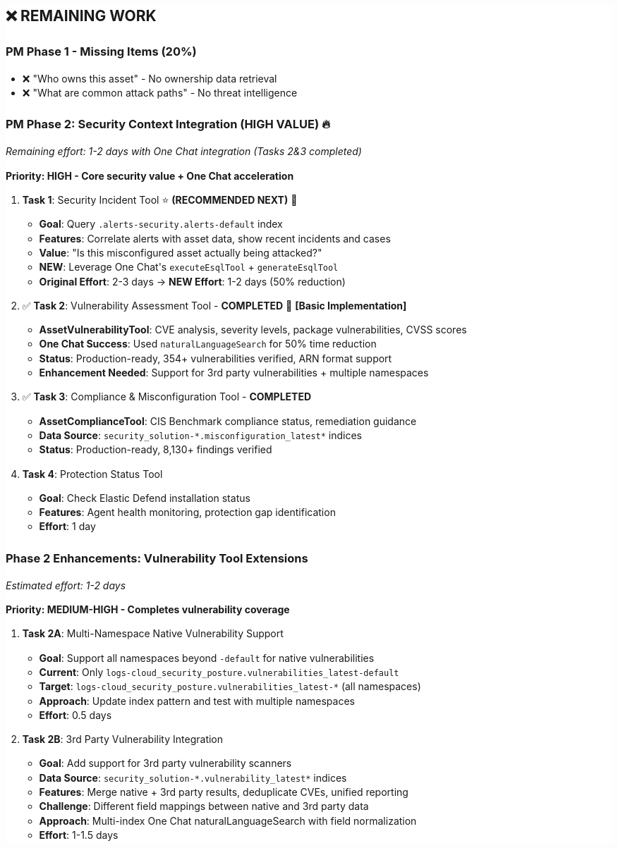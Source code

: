 
## ❌ **REMAINING WORK**

### **PM Phase 1 - Missing Items (20%)**
- ❌ "Who owns this asset" - No ownership data retrieval
- ❌ "What are common attack paths" - No threat intelligence

### **PM Phase 2: Security Context Integration (HIGH VALUE)** 🔥
*Remaining effort: 1-2 days with One Chat integration (Tasks 2&3 completed)*

**Priority: HIGH - Core security value + One Chat acceleration**

1. **Task 1**: Security Incident Tool ⭐ **(RECOMMENDED NEXT)** 🚀
   - **Goal**: Query `.alerts-security.alerts-default` index
   - **Features**: Correlate alerts with asset data, show recent incidents and cases
   - **Value**: "Is this misconfigured asset actually being attacked?"
   - **NEW**: Leverage One Chat's `executeEsqlTool` + `generateEsqlTool` 
   - **Original Effort**: 2-3 days → **NEW Effort**: 1-2 days (50% reduction)

2. ✅ **Task 2**: Vulnerability Assessment Tool - **COMPLETED** 🚀 **[Basic Implementation]**
   - **AssetVulnerabilityTool**: CVE analysis, severity levels, package vulnerabilities, CVSS scores
   - **One Chat Success**: Used `naturalLanguageSearch` for 50% time reduction
   - **Status**: Production-ready, 354+ vulnerabilities verified, ARN format support
   - **Enhancement Needed**: Support for 3rd party vulnerabilities + multiple namespaces

3. ✅ **Task 3**: Compliance & Misconfiguration Tool - **COMPLETED**
   - **AssetComplianceTool**: CIS Benchmark compliance status, remediation guidance
   - **Data Source**: `security_solution-*.misconfiguration_latest*` indices
   - **Status**: Production-ready, 8,130+ findings verified

4. **Task 4**: Protection Status Tool
   - **Goal**: Check Elastic Defend installation status
   - **Features**: Agent health monitoring, protection gap identification
   - **Effort**: 1 day

### **Phase 2 Enhancements: Vulnerability Tool Extensions**
*Estimated effort: 1-2 days*

**Priority: MEDIUM-HIGH - Completes vulnerability coverage**

1. **Task 2A**: Multi-Namespace Native Vulnerability Support
   - **Goal**: Support all namespaces beyond `-default` for native vulnerabilities
   - **Current**: Only `logs-cloud_security_posture.vulnerabilities_latest-default` 
   - **Target**: `logs-cloud_security_posture.vulnerabilities_latest-*` (all namespaces)
   - **Approach**: Update index pattern and test with multiple namespaces
   - **Effort**: 0.5 days

2. **Task 2B**: 3rd Party Vulnerability Integration  
   - **Goal**: Add support for 3rd party vulnerability scanners
   - **Data Source**: `security_solution-*.vulnerability_latest*` indices
   - **Features**: Merge native + 3rd party results, deduplicate CVEs, unified reporting
   - **Challenge**: Different field mappings between native and 3rd party data
   - **Approach**: Multi-index One Chat naturalLanguageSearch with field normalization
   - **Effort**: 1-1.5 days
